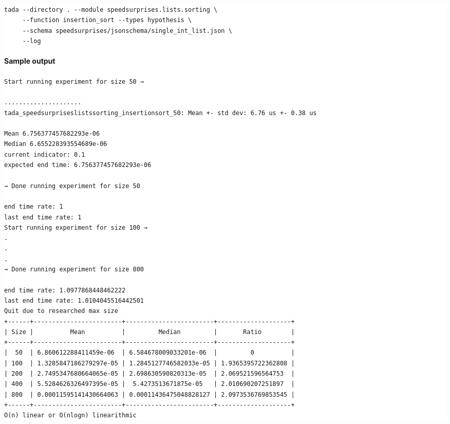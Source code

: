 ```shell
tada --directory . --module speedsurprises.lists.sorting \
     --function insertion_sort --types hypothesis \
     --schema speedsurprises/jsonschema/single_int_list.json \
     --log
```

#### Sample output

```shell
Start running experiment for size 50 →

.....................
tada_speedsurpriseslistssorting_insertionsort_50: Mean +- std dev: 6.76 us +- 0.38 us

Mean 6.756377457682293e-06
Median 6.655228393554689e-06
current indicator: 0.1
expected end time: 6.756377457682293e-06

→ Done running experiment for size 50

end time rate: 1
last end time rate: 1
Start running experiment for size 100 →
.
.
.
→ Done running experiment for size 800

end time rate: 1.0977868448462222
last end time rate: 1.0104045516442501
Quit due to researched max size
+------+------------------------+------------------------+--------------------+
| Size |          Mean          |         Median         |       Ratio        |
+------+------------------------+------------------------+--------------------+
|  50  | 6.860612288411459e-06  | 6.584678009033201e-06  |         0          |
| 100  | 1.3285847186279297e-05 | 1.2845127746582033e-05 | 1.9365395722362808 |
| 200  | 2.7495347680664065e-05 | 2.698630590820313e-05  | 2.069521596564753  |
| 400  | 5.5284626326497395e-05 |  5.4273513671875e-05   | 2.010690207251897  |
| 800  | 0.00011595141430664063 | 0.00011436475048828127 | 2.0973536769853545 |
+------+------------------------+------------------------+--------------------+
O(n) linear or O(nlogn) linearithmic
```
